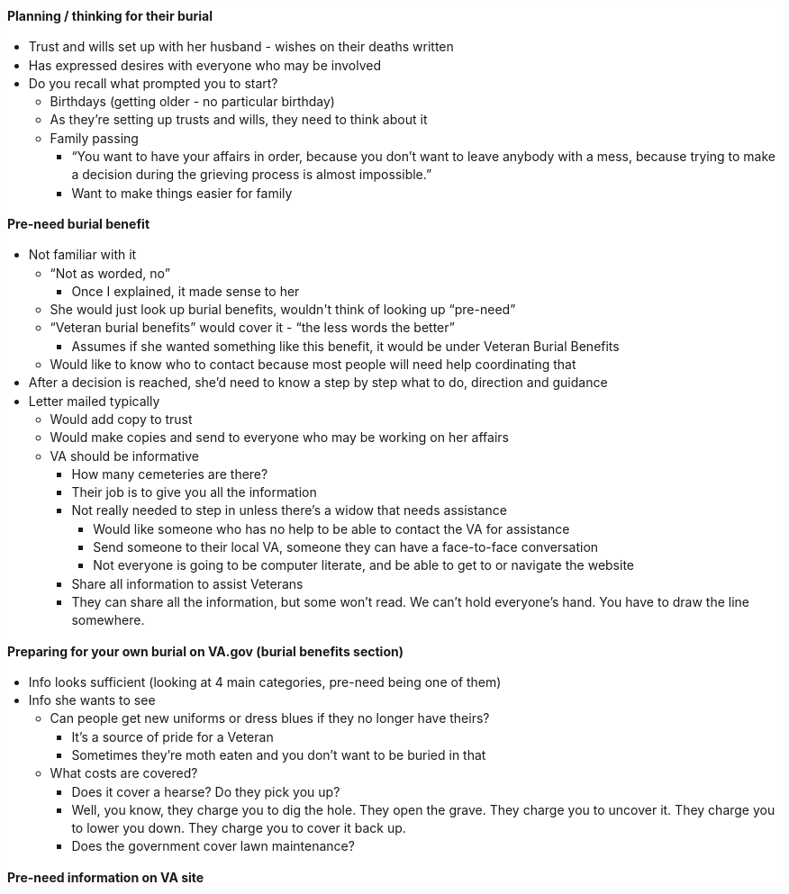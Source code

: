 __Planning / thinking for their burial__



* Trust and wills set up with her husband - wishes on their deaths written
* Has expressed desires with everyone who may be involved
* Do you recall what prompted you to start? 
    * Birthdays (getting older - no particular birthday)
    * As they’re setting up trusts and wills, they need to think about it
    * Family passing
        * “You want to have your affairs in order, because you don’t want to leave anybody with a mess, because trying to make a decision during the grieving process is almost impossible.”
        * Want to make things easier for family

__Pre-need burial benefit__



* Not familiar with it
    * “Not as worded, no”
        * Once I explained, it made sense to her
    * She would just look up burial benefits, wouldn't think of looking up “pre-need”
    * “Veteran burial benefits” would cover it - “the less words the better”
        * Assumes if she wanted something like this benefit, it would be under Veteran Burial Benefits
    * Would like to know who to contact because most people will need help coordinating that
* After a decision is reached, she’d need to know a step by step what to do, direction and guidance
* Letter mailed typically
    * Would add copy to trust
    * Would make copies and send to everyone who may be working on her affairs
    * VA should be informative
        * How many cemeteries are there?
        * Their job is to give you all the information
        * Not really needed to step in unless there’s a widow that needs assistance
            * Would like someone who has no help to be able to contact the VA for assistance
            * Send someone to their local VA, someone they can have a face-to-face conversation
            * Not everyone is going to be computer literate, and be able to get to or navigate the website
        * Share all information to assist Veterans
        * They can share all the information, but some won’t read. We can’t hold everyone’s hand. You have to draw the line somewhere.

__Preparing for your own burial on VA.gov (burial benefits section)__



* Info looks sufficient (looking at 4 main categories, pre-need being one of them)
* Info she wants to see
    * Can people get new uniforms or dress blues if they no longer have theirs?
        * It’s a source of pride for a Veteran
        * Sometimes they’re moth eaten and you don’t want to be buried in that
    * What costs are covered?
        * Does it cover a hearse? Do they pick you up?
        * Well, you know, they charge you to dig the hole. They open the grave. They charge you to uncover it. They charge you to lower you down. They charge you to cover it back up.
        * Does the government cover lawn maintenance?

__Pre-need information on VA site__
